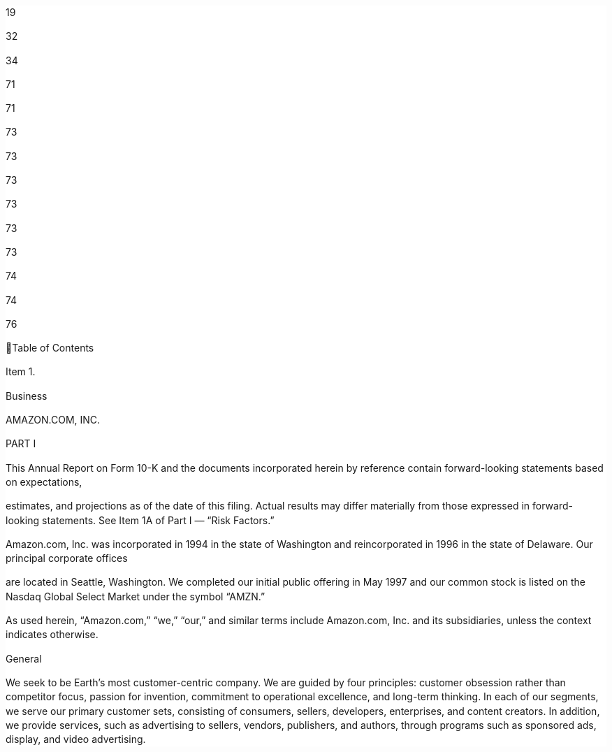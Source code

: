 19

32

34

71

71

73

73

73

73

73

73

74

74

76

Table of Contents

Item 1.

Business

AMAZON.COM, INC.

PART I

This Annual Report on Form 10-K and the documents incorporated herein by reference contain forward-looking statements based on expectations,

estimates, and projections as of the date of this filing. Actual results may differ materially from those expressed in forward-looking statements. See Item 1A of Part
I — “Risk Factors.”

Amazon.com, Inc. was incorporated in 1994 in the state of Washington and reincorporated in 1996 in the state of Delaware. Our principal corporate offices

are located in Seattle, Washington. We completed our initial public offering in May 1997 and our common stock is listed on the Nasdaq Global Select Market
under the symbol “AMZN.”

As used herein, “Amazon.com,” “we,” “our,” and similar terms include Amazon.com, Inc. and its subsidiaries, unless the context indicates otherwise.

General

We seek to be Earth’s most customer-centric company. We are guided by four principles: customer obsession rather than competitor focus, passion for
invention, commitment to operational excellence, and long-term thinking. In each of our segments, we serve our primary customer sets, consisting of consumers,
sellers, developers, enterprises, and content creators. In addition, we provide services, such as advertising to sellers, vendors, publishers, and authors, through
programs such as sponsored ads, display, and video advertising.
